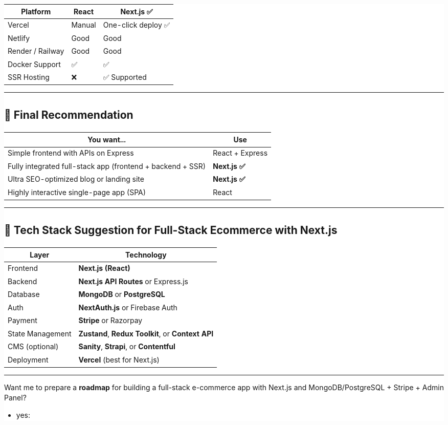 | Platform         | React  | Next.js ✅          |
| ---------------- | ------ | ------------------ |
| Vercel           | Manual | One-click deploy ✅ |
| Netlify          | Good   | Good               |
| Render / Railway | Good   | Good               |
| Docker Support   | ✅      | ✅                  |
| SSR Hosting      | ❌      | ✅ Supported        |

---

## 🚀 Final Recommendation

| You want...                                                | Use             |
| ---------------------------------------------------------- | --------------- |
| Simple frontend with APIs on Express                       | React + Express |
| Fully integrated full-stack app (frontend + backend + SSR) | **Next.js ✅**   |
| Ultra SEO-optimized blog or landing site                   | **Next.js ✅**   |
| Highly interactive single-page app (SPA)                   | React           |

---

## 🔧 Tech Stack Suggestion for Full-Stack Ecommerce with Next.js

| Layer            | Technology                                         |
| ---------------- | -------------------------------------------------- |
| Frontend         | **Next.js (React)**                                |
| Backend          | **Next.js API Routes** or Express.js               |
| Database         | **MongoDB** or **PostgreSQL**                      |
| Auth             | **NextAuth.js** or Firebase Auth                   |
| Payment          | **Stripe** or Razorpay                             |
| State Management | **Zustand**, **Redux Toolkit**, or **Context API** |
| CMS (optional)   | **Sanity**, **Strapi**, or **Contentful**          |
| Deployment       | **Vercel** (best for Next.js)                      |

---

Want me to prepare a **roadmap** for building a full-stack e-commerce app with Next.js and MongoDB/PostgreSQL + Stripe + Admin Panel?
 - yes:
